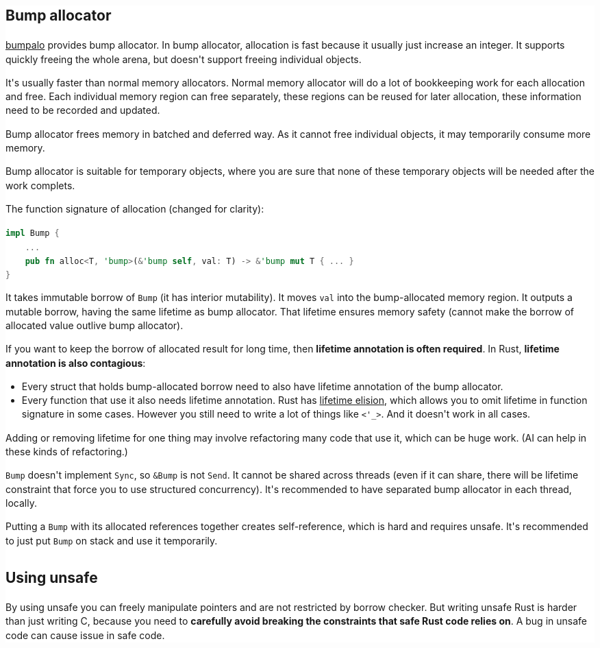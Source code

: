 [^reference_counting_cost]: Contended atomic operations (many threads touch one atomic value at the same time) are much slower than when not contended. Its cost also include memory block allocation and freeing.

[^ref_counting_lag]: It lags because it need to do many counter decrement and deallocation for each individual object. Can be workarounded by sending the `Arc` to another thread and drop in that thread. Also, for deep structures, dropping may stack overflow.

[^gc_cost]: GC frequency is roughly porpotional to allocation speed divide by free memory. In generational GC, a minor GC only scans young generation, whose cost is roughly count of living young generation objects. But it still need to occasionally do full GC.

[^gc_benefit]: Tracing GC is faster for short-lived programs (such as some CLI programs and serverless functions), because there's no need to free memory for individual objects on exit. Example: [My JavaScript is Faster than Your Rust](https://medium.com/@jbyj/my-javascript-is-faster-than-your-rust-5f98fe5db1bf). The same optimization is also achievable in Rust, but require extra work (e.g. `mem::forget`, bump allocator).

## Bump allocator

[bumpalo](https://docs.rs/bumpalo/latest/bumpalo/) provides bump allocator. In bump allocator, allocation is fast because it usually just increase an integer. It supports quickly freeing the whole arena, but doesn't support freeing individual objects.

It's usually faster than normal memory allocators. Normal memory allocator will do a lot of bookkeeping work for each allocation and free. Each individual memory region can free separately, these regions can be reused for later allocation, these information need to be recorded and updated.

Bump allocator frees memory in batched and deferred way. As it cannot free individual objects, it may temporarily consume more memory.

Bump allocator is suitable for temporary objects, where you are sure that none of these temporary objects will be needed after the work complets.

The function signature of allocation (changed for clarity):

```rust
impl Bump {
    ...
    pub fn alloc<T, 'bump>(&'bump self, val: T) -> &'bump mut T { ... }
}
```

It takes immutable borrow of `Bump` (it has interior mutability). It moves `val` into the bump-allocated memory region. It outputs a mutable borrow, having the same lifetime as bump allocator. That lifetime ensures memory safety (cannot make the borrow of allocated value outlive bump allocator).

If you want to keep the borrow of allocated result for long time, then **lifetime annotation is often required**. In Rust, **lifetime annotation is also contagious**:

- Every struct that holds bump-allocated borrow need to also have lifetime annotation of the bump allocator. 
- Every function that use it also needs lifetime annotation. Rust has [lifetime elision](https://doc.rust-lang.org/nomicon/lifetime-elision.html), which allows you to omit lifetime in function signature in some cases. However you still need to write a lot of things like `<'_>`. And it doesn't work in all cases.

Adding or removing lifetime for one thing may involve refactoring many code that use it, which can be huge work. (AI can help in these kinds of refactoring.)

`Bump` doesn't implement `Sync`, so `&Bump` is not `Send`. It cannot be shared across threads (even if it can share, there will be lifetime constraint that force you to use structured concurrency). It's recommended to have separated bump allocator in each thread, locally.

Putting a `Bump` with its allocated references together creates self-reference, which is hard and requires unsafe. It's recommended to just put `Bump` on stack and use it temporarily.

## Using unsafe

By using unsafe you can freely manipulate pointers and are not restricted by borrow checker. But writing unsafe Rust is harder than just writing C, because you need to **carefully avoid breaking the constraints that safe Rust code relies on**. A bug in unsafe code can cause issue in safe code.


[^about_sharing]: The native Rust ownership relation form a tree. Reference counting (`Rc`, `Arc`) allows shared ownership.
[^about_reference]: Note that here "reference" here means reference in general OOP context (where there is no distinction between ownership and non-owning reference, think about reference in Java/C#/JS/Python). This is different to the Rust reference. I will use "borrow" for Rust reference in this article.
[^solving_container_contagious_borrow]: To encode the information of borrowing `i`-th element of a `Vec` into type, it requires dependent type, depending on runtime value of `i`. Adding dependent type into language is much more complex.
[^visualize_capturing]: JetBrains IDEs semantic coloring can be configured so that captured values are in another color. This can make capturing more obvious.
[^id_ref_translation]: Having both ID and object reference introduces friction: translating between ID and object reference. Some ORM will malfunction if there exists two objects with the same primary key.
[^slotmap_uniqueness]: Each slotmap ensures key uniqueness, but if you mix keys of different slotmaps, the different keys of different slotmap may duplicate. Using the wrong key may successfully get an element but logically wrong.
[^lock_granularity]: Sometimes, having fine-grained lock is slower because of more lock/unlock operations. But sometimes having fine-grained lock is faster because it allows higher parallelism. Sometimes fine-grained lock can cause deadlock but coarse-grained lock won't deadlock. It depends on exact case.
[^apple_silicon_reference_counting]: [See also](https://blog.metaobject.com/2020/11/m1-memory-and-performance.html). That was in 2020. Unsure whether it changed now. One possible reason is that ARM allows weaker memory order than X86. Also, Swift and Objective-C use reference counting almost everywhere, so possibly Apple payed more efforts in optimizing atomic reference counting.
[^miri_pointer_provenance]: When running in tools like [Miri](https://github.com/rust-lang/miri), the pointer provenance will be tracked at runtime.
[^short_circuit]: `a() || b()` will not execute `b()` if `a()` returns true. `a() && b()` will not execute `b()` if `a()` returns false.
[^about_heisenbug]: The Heisenbugs may only trigger in relase build, not in debug build, not when sanitizers are on, not when logging is on, not when debugger is on. Because optimization, sanitizer, debugger and logging can change timing and memory layout, which can make memory safety or thread safety bug no longer trigger. Debugging a Heisenbug in large codebase may take weeks even months. Note that not all memory/thread safety bugs are Heisenbugs. Many are still easy to trigger.
[^about_arm_memory_tagging]: [ARM memory tagging](https://developer.arm.com/documentation/108035/0100/Introduction-to-the-Memory-Tagging-Extension) is a low-cost way of checking memory safety issue at runtime. [Fil-C](https://github.com/pizlonator/fil-c) is a medium-cost way. Fil-C is more reliable in catching memory safety issue than ARM memory tagging or address sanitizer.
[^gc_memory_safety]: Golang is not memory-safe under data race.